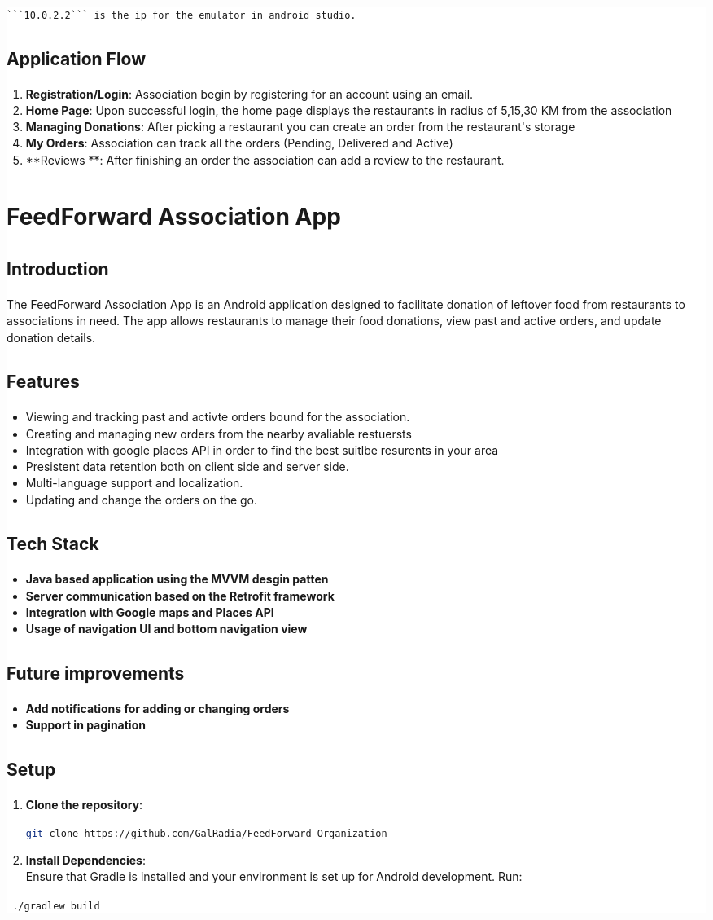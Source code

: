    ```10.0.2.2``` is the ip for the emulator in android studio.
## Application Flow

[](https://github.com/TzachiPinhas/Miniapp_Restaurant#application-flow)

1.  **Registration/Login**: Association begin by registering for an account using an email.
2.  **Home Page**: Upon successful login, the home page displays the restaurants in radius of 5,15,30 KM from the association
3.  **Managing Donations**: After picking a restaurant you can create an order from the restaurant's storage
4.  **My Orders**: Association can track all the orders (Pending, Delivered  and Active)
5.  **Reviews **: After finishing an order the association can add a review to the restaurant.

# FeedForward Association App

## Introduction

The FeedForward Association App is an Android application designed to facilitate  donation of leftover food from restaurants to associations in need. The app allows restaurants to manage their food donations, view past and active orders, and update donation details.

## Features
- Viewing and tracking past and activte orders bound for the association.
- Creating and managing new orders from the nearby avaliable restuersts
- Integration with google places API in order to find the best suitlbe resurents in your area
-  Presistent data retention both on client side and server side.
- Multi-language support and localization.
- Updating and change the orders on the go.

## Tech Stack
-   **Java based application using the MVVM desgin patten**
-   **Server communication based on the Retrofit framework**
-   **Integration with Google maps  and Places API**
-   **Usage of navigation UI and bottom navigation view**

## Future improvements
-   **Add notifications for adding or changing orders**
-  **Support in pagination** 
## Setup

1.  **Clone the repository**:
    ```bash
    git clone https://github.com/GalRadia/FeedForward_Organization
    ```
    
2.  **Install Dependencies**:  
    Ensure that Gradle is installed and your environment is set up for Android development. Run:
```bash
 ./gradlew build
 ```
